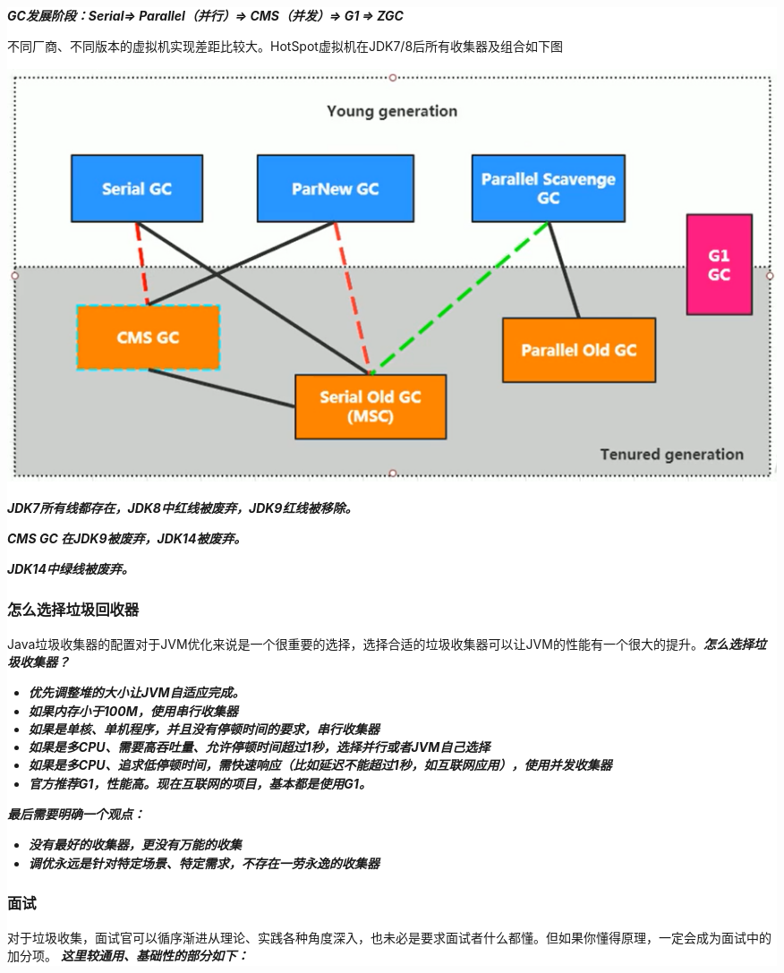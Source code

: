***GC发展阶段：Serial=> Parallel（并行）=> CMS（并发）=> G1 => ZGC***

不同厂商、不同版本的虚拟机实现差距比较大。HotSpot虚拟机在JDK7/8后所有收集器及组合如下图

![image-20200714080151020](/assets/imgs/image-20200714080151020.png)

***JDK7所有线都存在，JDK8中红线被废弃，JDK9红线被移除。***

***CMS GC 在JDK9被废弃，JDK14被废弃。***

***JDK14中绿线被废弃。***

### 怎么选择垃圾回收器

Java垃圾收集器的配置对于JVM优化来说是一个很重要的选择，选择合适的垃圾收集器可以让JVM的性能有一个很大的提升。***怎么选择垃圾收集器？***

- ***优先调整堆的大小让JVM自适应完成。***
- ***如果内存小于100M，使用串行收集器***
- ***如果是单核、单机程序，并且没有停顿时间的要求，串行收集器***
- ***如果是多CPU、需要高吞吐量、允许停顿时间超过1秒，选择并行或者JVM自己选择***
- ***如果是多CPU、追求低停顿时间，需快速响应（比如延迟不能超过1秒，如互联网应用），使用并发收集器***
- ***官方推荐G1，性能高。现在互联网的项目，基本都是使用G1。***

***最后需要明确一个观点：***

- ***没有最好的收集器，更没有万能的收集***
- ***调优永远是针对特定场景、特定需求，不存在一劳永逸的收集器***

### 面试

对于垃圾收集，面试官可以循序渐进从理论、实践各种角度深入，也未必是要求面试者什么都懂。但如果你懂得原理，一定会成为面试中的加分项。
***这里较通用、基础性的部分如下：***
